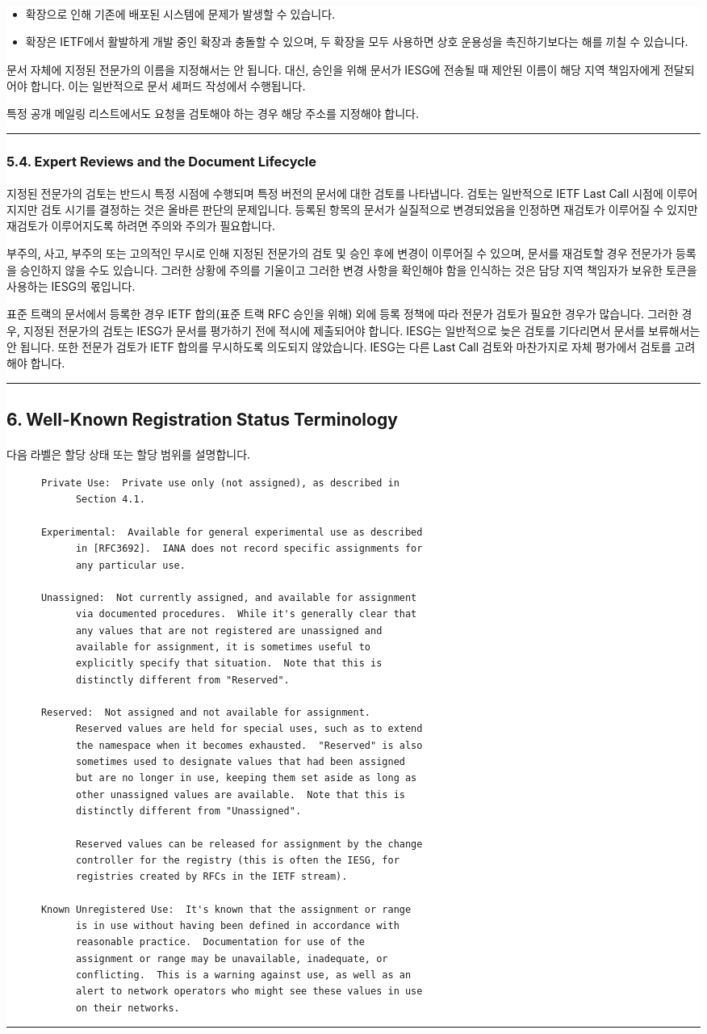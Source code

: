 - 확장으로 인해 기존에 배포된 시스템에 문제가 발생할 수 있습니다.

- 확장은 IETF에서 활발하게 개발 중인 확장과 충돌할 수 있으며, 두 확장을 모두 사용하면 상호 운용성을 촉진하기보다는 해를 끼칠 수 있습니다.

문서 자체에 지정된 전문가의 이름을 지정해서는 안 됩니다. 대신, 승인을 위해 문서가 IESG에 전송될 때 제안된 이름이 해당 지역 책임자에게 전달되어야 합니다. 이는 일반적으로 문서 셰퍼드 작성에서 수행됩니다.

특정 공개 메일링 리스트에서도 요청을 검토해야 하는 경우 해당 주소를 지정해야 합니다.

---
### **5.4.  Expert Reviews and the Document Lifecycle**

지정된 전문가의 검토는 반드시 특정 시점에 수행되며 특정 버전의 문서에 대한 검토를 나타냅니다. 검토는 일반적으로 IETF Last Call 시점에 이루어지지만 검토 시기를 결정하는 것은 올바른 판단의 문제입니다. 등록된 항목의 문서가 실질적으로 변경되었음을 인정하면 재검토가 이루어질 수 있지만 재검토가 이루어지도록 하려면 주의와 주의가 필요합니다.

부주의, 사고, 부주의 또는 고의적인 무시로 인해 지정된 전문가의 검토 및 승인 후에 변경이 이루어질 수 있으며, 문서를 재검토할 경우 전문가가 등록을 승인하지 않을 수도 있습니다. 그러한 상황에 주의를 기울이고 그러한 변경 사항을 확인해야 함을 인식하는 것은 담당 지역 책임자가 보유한 토큰을 사용하는 IESG의 몫입니다.

표준 트랙의 문서에서 등록한 경우 IETF 합의\(표준 트랙 RFC 승인을 위해\) 외에 등록 정책에 따라 전문가 검토가 필요한 경우가 많습니다. 그러한 경우, 지정된 전문가의 검토는 IESG가 문서를 평가하기 전에 적시에 제출되어야 합니다. IESG는 일반적으로 늦은 검토를 기다리면서 문서를 보류해서는 안 됩니다. 또한 전문가 검토가 IETF 합의를 무시하도록 의도되지 않았습니다. IESG는 다른 Last Call 검토와 마찬가지로 자체 평가에서 검토를 고려해야 합니다.

---
## **6.  Well-Known Registration Status Terminology**

다음 라벨은 할당 상태 또는 할당 범위를 설명합니다.

```text
      Private Use:  Private use only (not assigned), as described in
            Section 4.1.

      Experimental:  Available for general experimental use as described
            in [RFC3692].  IANA does not record specific assignments for
            any particular use.

      Unassigned:  Not currently assigned, and available for assignment
            via documented procedures.  While it's generally clear that
            any values that are not registered are unassigned and
            available for assignment, it is sometimes useful to
            explicitly specify that situation.  Note that this is
            distinctly different from "Reserved".

      Reserved:  Not assigned and not available for assignment.
            Reserved values are held for special uses, such as to extend
            the namespace when it becomes exhausted.  "Reserved" is also
            sometimes used to designate values that had been assigned
            but are no longer in use, keeping them set aside as long as
            other unassigned values are available.  Note that this is
            distinctly different from "Unassigned".

            Reserved values can be released for assignment by the change
            controller for the registry (this is often the IESG, for
            registries created by RFCs in the IETF stream).

      Known Unregistered Use:  It's known that the assignment or range
            is in use without having been defined in accordance with
            reasonable practice.  Documentation for use of the
            assignment or range may be unavailable, inadequate, or
            conflicting.  This is a warning against use, as well as an
            alert to network operators who might see these values in use
            on their networks.
```

---